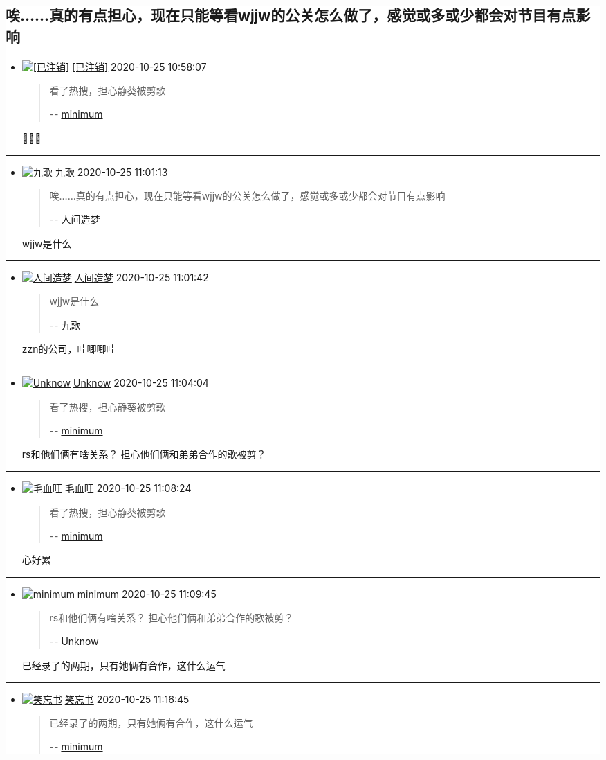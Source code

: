   唉……真的有点担心，现在只能等看wjjw的公关怎么做了，感觉或多或少都会对节目有点影响  
---
* [![[已注销]](https://img1.doubanio.com/icon/user_normal.jpg)](https://www.douban.com/people/219008874/)    [[已注销]](https://www.douban.com/people/219008874/)    2020-10-25 10:58:07  
  >看了热搜，担心静葵被剪歌  
  >
  >-- [minimum](https://www.douban.com/people/218236166/)  
  
  🤭🤭🤭  
---
* [![九歌](https://img3.doubanio.com/icon/u220243048-1.jpg)](https://www.douban.com/people/220243048/)    [九歌](https://www.douban.com/people/220243048/)    2020-10-25 11:01:13  
  >唉……真的有点担心，现在只能等看wjjw的公关怎么做了，感觉或多或少都会对节目有点影响  
  >
  >-- [人间造梦](https://www.douban.com/people/205824373/)  
  
  wjjw是什么  
---
* [![人间造梦](https://img9.doubanio.com/icon/u205824373-4.jpg)](https://www.douban.com/people/205824373/)    [人间造梦](https://www.douban.com/people/205824373/)    2020-10-25 11:01:42  
  >wjjw是什么  
  >
  >-- [九歌](https://www.douban.com/people/220243048/)  
  
  zzn的公司，哇唧唧哇  
---
* [![Unknow](https://img9.doubanio.com/icon/u219306324-4.jpg)](https://www.douban.com/people/219306324/)    [Unknow](https://www.douban.com/people/219306324/)    2020-10-25 11:04:04  
  >看了热搜，担心静葵被剪歌  
  >
  >-- [minimum](https://www.douban.com/people/218236166/)  
  
  rs和他们俩有啥关系？ 担心他们俩和弟弟合作的歌被剪？  
---
* [![毛血旺](https://img3.doubanio.com/icon/u220344591-1.jpg)](https://www.douban.com/people/220344591/)    [毛血旺](https://www.douban.com/people/220344591/)    2020-10-25 11:08:24  
  >看了热搜，担心静葵被剪歌  
  >
  >-- [minimum](https://www.douban.com/people/218236166/)  
  
  心好累  
---
* [![minimum](https://img3.doubanio.com/icon/u218236166-1.jpg)](https://www.douban.com/people/218236166/)    [minimum](https://www.douban.com/people/218236166/)    2020-10-25 11:09:45  
  >rs和他们俩有啥关系？ 担心他们俩和弟弟合作的歌被剪？  
  >
  >-- [Unknow](https://www.douban.com/people/219306324/)  
  
  已经录了的两期，只有她俩有合作，这什么运气  
---
* [![笑忘书](https://img2.doubanio.com/icon/u40401623-2.jpg)](https://www.douban.com/people/40401623/)    [笑忘书](https://www.douban.com/people/40401623/)    2020-10-25 11:16:45  
  >已经录了的两期，只有她俩有合作，这什么运气  
  >
  >-- [minimum](https://www.douban.com/people/218236166/)  
  